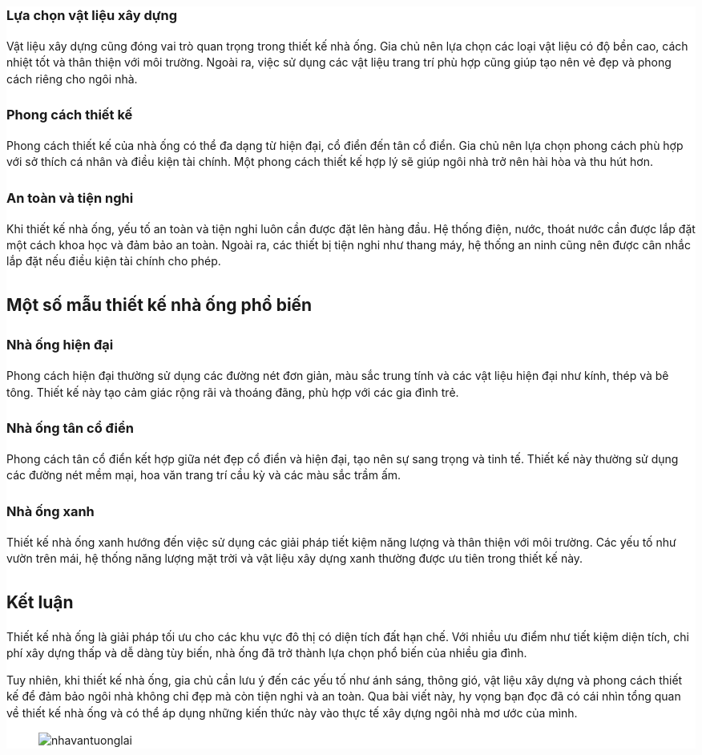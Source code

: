 ### Lựa chọn vật liệu xây dựng

Vật liệu xây dựng cũng đóng vai trò quan trọng trong thiết kế nhà ống. Gia chủ nên lựa chọn các loại vật liệu có độ bền cao, cách nhiệt tốt và thân thiện với môi trường. Ngoài ra, việc sử dụng các vật liệu trang trí phù hợp cũng giúp tạo nên vẻ đẹp và phong cách riêng cho ngôi nhà.

### Phong cách thiết kế

Phong cách thiết kế của nhà ống có thể đa dạng từ hiện đại, cổ điển đến tân cổ điển. Gia chủ nên lựa chọn phong cách phù hợp với sở thích cá nhân và điều kiện tài chính. Một phong cách thiết kế hợp lý sẽ giúp ngôi nhà trở nên hài hòa và thu hút hơn.

### An toàn và tiện nghi

Khi thiết kế nhà ống, yếu tố an toàn và tiện nghi luôn cần được đặt lên hàng đầu. Hệ thống điện, nước, thoát nước cần được lắp đặt một cách khoa học và đảm bảo an toàn. Ngoài ra, các thiết bị tiện nghi như thang máy, hệ thống an ninh cũng nên được cân nhắc lắp đặt nếu điều kiện tài chính cho phép.

## Một số mẫu thiết kế nhà ống phổ biến

### Nhà ống hiện đại

Phong cách hiện đại thường sử dụng các đường nét đơn giản, màu sắc trung tính và các vật liệu hiện đại như kính, thép và bê tông. Thiết kế này tạo cảm giác rộng rãi và thoáng đãng, phù hợp với các gia đình trẻ.

### Nhà ống tân cổ điển

Phong cách tân cổ điển kết hợp giữa nét đẹp cổ điển và hiện đại, tạo nên sự sang trọng và tinh tế. Thiết kế này thường sử dụng các đường nét mềm mại, hoa văn trang trí cầu kỳ và các màu sắc trầm ấm.

### Nhà ống xanh

Thiết kế nhà ống xanh hướng đến việc sử dụng các giải pháp tiết kiệm năng lượng và thân thiện với môi trường. Các yếu tố như vườn trên mái, hệ thống năng lượng mặt trời và vật liệu xây dựng xanh thường được ưu tiên trong thiết kế này.

## Kết luận

Thiết kế nhà ống là giải pháp tối ưu cho các khu vực đô thị có diện tích đất hạn chế. Với nhiều ưu điểm như tiết kiệm diện tích, chi phí xây dựng thấp và dễ dàng tùy biến, nhà ống đã trở thành lựa chọn phổ biến của nhiều gia đình.

Tuy nhiên, khi thiết kế nhà ống, gia chủ cần lưu ý đến các yếu tố như ánh sáng, thông gió, vật liệu xây dựng và phong cách thiết kế để đảm bảo ngôi nhà không chỉ đẹp mà còn tiện nghi và an toàn. Qua bài viết này, hy vọng bạn đọc đã có cái nhìn tổng quan về thiết kế nhà ống và có thể áp dụng những kiến thức này vào thực tế xây dựng ngôi nhà mơ ước của mình.


<figure><img src="https://data.nhavantuonglai.com/image/illustrations/cover-nhavantuonglai-com-0032.jpg" alt="nhavantuonglai" title="nhavantuonglai" height=100% width=100%><figcaption><p></p></figcaption></figure>